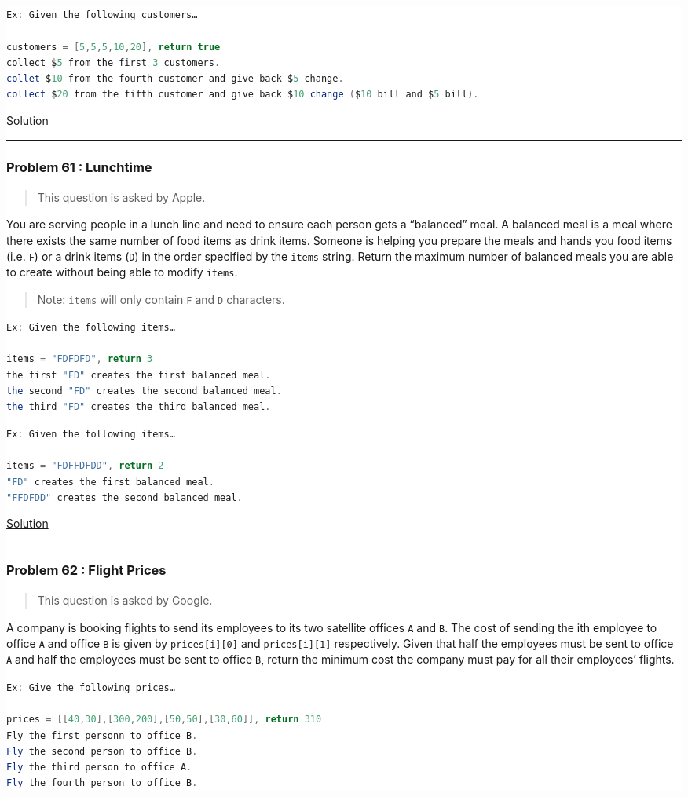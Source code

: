 ```java
Ex: Given the following customers…

customers = [5,5,5,10,20], return true
collect $5 from the first 3 customers.
collet $10 from the fourth customer and give back $5 change.
collect $20 from the fifth customer and give back $10 change ($10 bill and $5 bill).
```

[Solution](/Solutions/PopsicleStand.java)

---

### Problem 61 : Lunchtime

> This question is asked by Apple.

You are serving people in a lunch line and need to ensure each person gets a “balanced” meal. A balanced meal is a meal where there exists the same number of food items as drink items. Someone is helping you prepare the meals and hands you food items (i.e. `F`) or a drink items (`D`) in the order specified by the `items` string. Return the maximum number of balanced meals you are able to create without being able to modify `items`.

> Note: `items` will only contain `F` and `D` characters.

```java
Ex: Given the following items…

items = "FDFDFD", return 3
the first "FD" creates the first balanced meal.
the second "FD" creates the second balanced meal.
the third "FD" creates the third balanced meal.
```

```java
Ex: Given the following items…

items = "FDFFDFDD", return 2
"FD" creates the first balanced meal.
"FFDFDD" creates the second balanced meal.
```

[Solution](/Solutions/Lunchtime.java)

---

### Problem 62 : Flight Prices

> This question is asked by Google.

A company is booking flights to send its employees to its two satellite offices `A` and `B`. The cost of sending the ith employee to office `A` and office `B` is given by `prices[i][0]` and `prices[i][1]` respectively. Given that half the employees must be sent to office `A` and half the employees must be sent to office `B`, return the minimum cost the company must pay for all their employees’ flights.

```java
Ex: Give the following prices…

prices = [[40,30],[300,200],[50,50],[30,60]], return 310
Fly the first personn to office B.
Fly the second person to office B.
Fly the third person to office A.
Fly the fourth person to office B.
```
